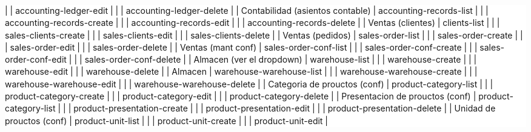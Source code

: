 |    | accounting-ledger-edit        |
|    | accounting-ledger-delete        |
| Contabilidad (asientos contable)      | accounting-records-list       |
|    | accounting-records-create        |
|    | accounting-records-edit        |
|    | accounting-records-delete        |
| Ventas (clientes)      | clients-list       |
|    | sales-clients-create        |
|    | sales-clients-edit        |
|    | sales-clients-delete        |
| Ventas (pedidos)      | sales-order-list       |
|    | sales-order-create        |
|    | sales-order-edit        |
|    | sales-order-delete        |
| Ventas (mant conf)      | sales-order-conf-list       |
|    | sales-order-conf-create        |
|    | sales-order-conf-edit        |
|    | sales-order-conf-delete        |
| Almacen (ver el dropdown)      | warehouse-list       |
|    | warehouse-create        |
|    | warehouse-edit        |
|    | warehouse-delete        |
| Almacen      | warehouse-warehouse-list       |
|    | warehouse-warehouse-create        |
|    | warehouse-warehouse-edit        |
|    | warehouse-warehouse-delete        |
| Categoria de prouctos (conf) | product-category-list       |
|    | product-category-create        |
|    | product-category-edit        |
|    | product-category-delete        |
| Presentacion de prouctos (conf) | product-category-list       |
|    | product-presentation-create        |
|    | product-presentation-edit        |
|    | product-presentation-delete        |
| Unidad de prouctos (conf) | product-unit-list       |
|    | product-unit-create        |
|    | product-unit-edit        |